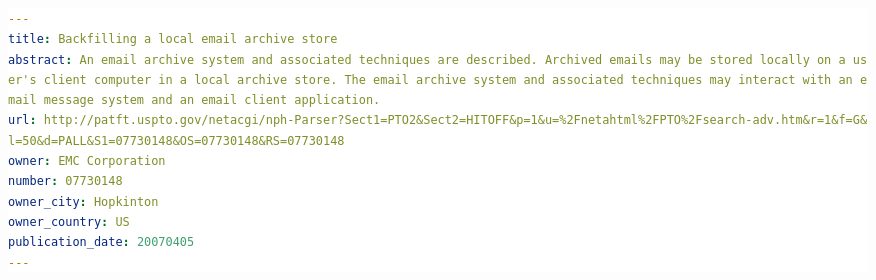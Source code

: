 ```yaml
---
title: Backfilling a local email archive store
abstract: An email archive system and associated techniques are described. Archived emails may be stored locally on a user's client computer in a local archive store. The email archive system and associated techniques may interact with an email message system and an email client application.
url: http://patft.uspto.gov/netacgi/nph-Parser?Sect1=PTO2&Sect2=HITOFF&p=1&u=%2Fnetahtml%2FPTO%2Fsearch-adv.htm&r=1&f=G&l=50&d=PALL&S1=07730148&OS=07730148&RS=07730148
owner: EMC Corporation
number: 07730148
owner_city: Hopkinton
owner_country: US
publication_date: 20070405
---
```


